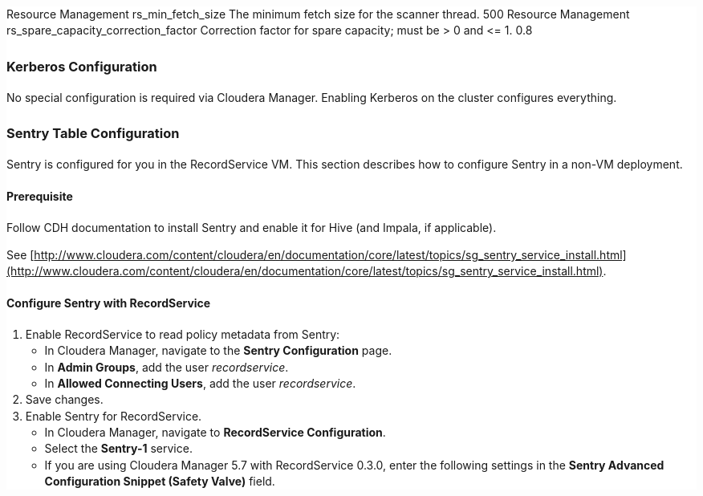 <tr align="left">
<td style="vertical-align:top">
Resource Management
</td>
<td style="vertical-align:top">
rs_min_fetch_size
</td>
<td style="vertical-align:top">
The minimum fetch size for the scanner thread.
</td>
<td style="vertical-align:top">
500
</td>
</tr>

<tr align="left">
<td style="vertical-align:top">
Resource Management
</td>
<td style="vertical-align:top">
rs_spare_capacity_correction_factor
</td>
<td style="vertical-align:top">
Correction factor for spare capacity; must be > 0 and <= 1. 
</td>
<td style="vertical-align:top">
0.8
</td>
</tr>

</table>

### Kerberos Configuration

No special configuration is required via Cloudera Manager. Enabling Kerberos on the cluster configures everything.

### Sentry Table Configuration

Sentry is configured for you in the RecordService VM. This section describes how to configure Sentry in a  non-VM deployment.

#### Prerequisite

Follow CDH documentation to install Sentry and enable it for Hive (and Impala, if applicable).

See [http://www.cloudera.com/content/cloudera/en/documentation/core/latest/topics/sg_sentry_service_install.html](http://www.cloudera.com/content/cloudera/en/documentation/core/latest/topics/sg_sentry_service_install.html).

#### Configure Sentry with RecordService

<ol>
<li>Enable RecordService to read policy metadata from Sentry:
    <ul>
    <li>In Cloudera Manager, navigate to the <b>Sentry Configuration</b> page.</li>
    <li>In <b>Admin Groups</b>, add the user <i>recordservice</i>.</li>
    <li>In <b>Allowed Connecting Users</b>, add the user <i>recordservice</i>.</li>
    </ul></li>
<li>Save changes.</li>
<li>Enable Sentry for RecordService.
    <ul>
    <li>In Cloudera Manager, navigate to <b>RecordService Configuration</b>.</li>
    <li>Select the <b>Sentry-1</b> service.</li>
    <li>If you are using Cloudera Manager 5.7 with RecordService 0.3.0, enter the following settings in the <b>Sentry Advanced Configuration Snippet (Safety Valve)</b> field.</li>